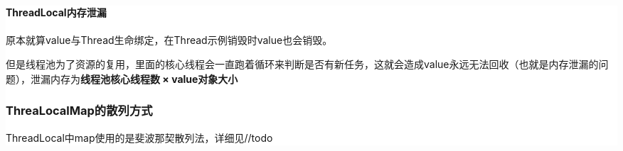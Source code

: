 #### ThreadLocal内存泄漏

原本就算value与Thread生命绑定，在Thread示例销毁时value也会销毁。

但是线程池为了资源的复用，里面的核心线程会一直跑着循环来判断是否有新任务，这就会造成value永远无法回收（也就是内存泄漏的问题），泄漏内存为**线程池核心线程数 × value对象大小**

###  ThreaLocalMap的散列方式

ThreadLocal中map使用的是斐波那契散列法，详细见//todo









